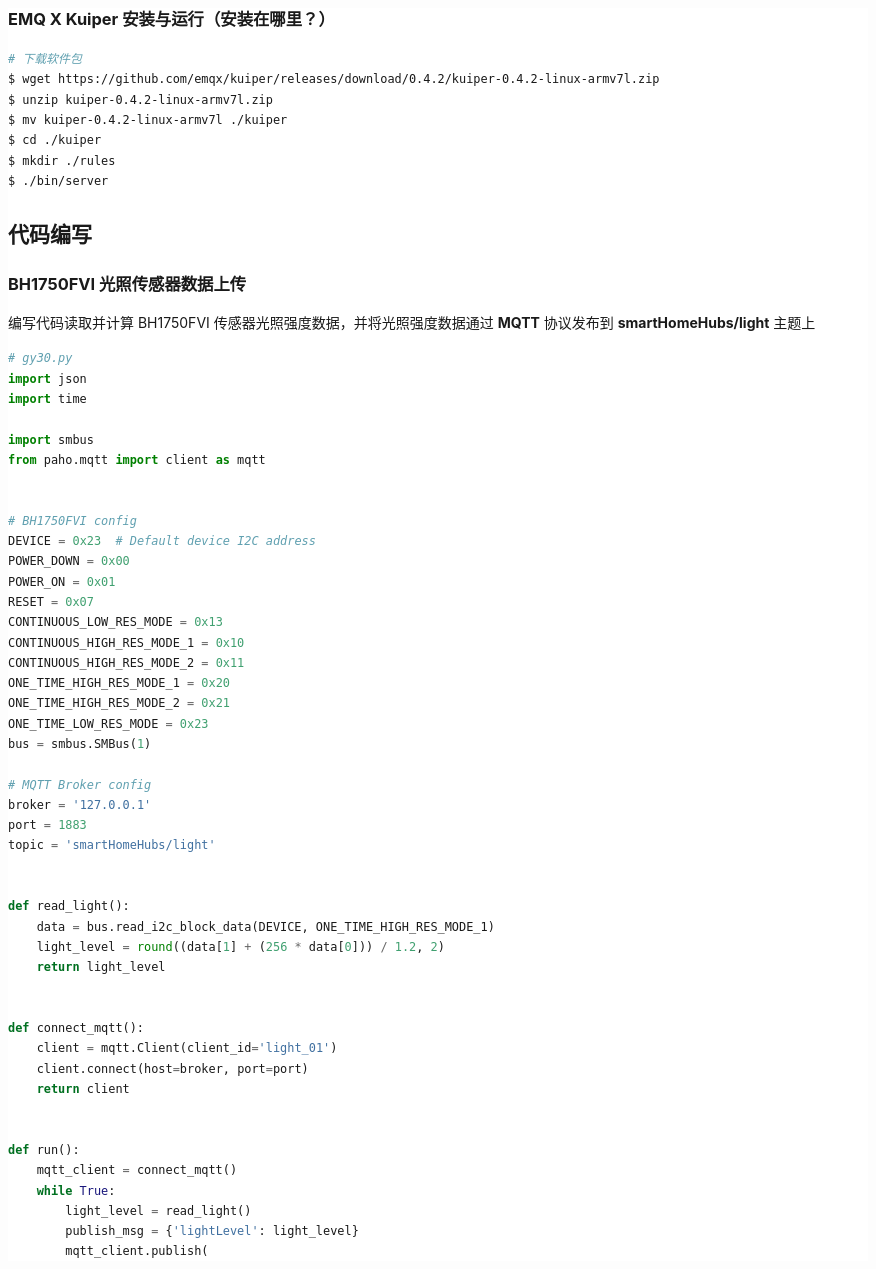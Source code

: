 ### EMQ X Kuiper 安装与运行（安装在哪里？）

```bash
# 下载软件包
$ wget https://github.com/emqx/kuiper/releases/download/0.4.2/kuiper-0.4.2-linux-armv7l.zip
$ unzip kuiper-0.4.2-linux-armv7l.zip
$ mv kuiper-0.4.2-linux-armv7l ./kuiper
$ cd ./kuiper
$ mkdir ./rules
$ ./bin/server
```

## 代码编写

### BH1750FVI 光照传感器数据上传

编写代码读取并计算 BH1750FVI 传感器光照强度数据，并将光照强度数据通过 **MQTT** 协议发布到 **smartHomeHubs/light** 主题上

```python
# gy30.py
import json
import time

import smbus
from paho.mqtt import client as mqtt


# BH1750FVI config
DEVICE = 0x23  # Default device I2C address
POWER_DOWN = 0x00
POWER_ON = 0x01
RESET = 0x07
CONTINUOUS_LOW_RES_MODE = 0x13
CONTINUOUS_HIGH_RES_MODE_1 = 0x10
CONTINUOUS_HIGH_RES_MODE_2 = 0x11
ONE_TIME_HIGH_RES_MODE_1 = 0x20
ONE_TIME_HIGH_RES_MODE_2 = 0x21
ONE_TIME_LOW_RES_MODE = 0x23
bus = smbus.SMBus(1)

# MQTT Broker config
broker = '127.0.0.1'
port = 1883
topic = 'smartHomeHubs/light'


def read_light():
    data = bus.read_i2c_block_data(DEVICE, ONE_TIME_HIGH_RES_MODE_1)
    light_level = round((data[1] + (256 * data[0])) / 1.2, 2)
    return light_level


def connect_mqtt():
    client = mqtt.Client(client_id='light_01')
    client.connect(host=broker, port=port)
    return client


def run():
    mqtt_client = connect_mqtt()
    while True:
        light_level = read_light()
        publish_msg = {'lightLevel': light_level}
        mqtt_client.publish(
```